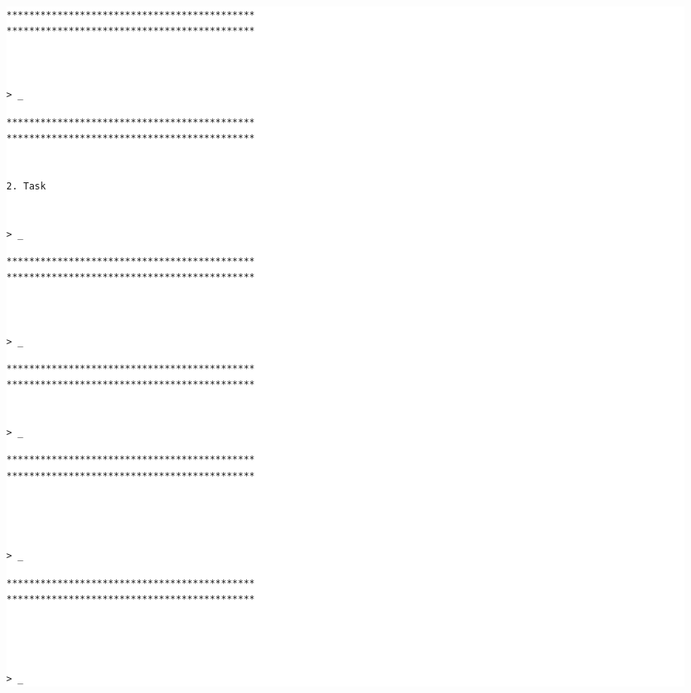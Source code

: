 ```
********************************************
********************************************



> _
```



```
********************************************
********************************************


2. Task


> _
```


```
********************************************
********************************************



> _
```


```
********************************************
********************************************


> _
```


```
********************************************
********************************************




> _
```


```
********************************************
********************************************




> _
```
